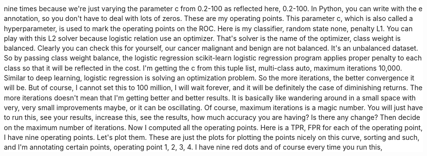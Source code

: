 nine times because we're just
varying the parameter c
from 0.2-100 as reflected here, 0.2-100.
In Python, you can write
with the e annotation,
so you don't have to deal with lots of zeros.
These are my operating points.
This parameter c,
which is also called a hyperparameter,
is used to mark
the operating points on the ROC.
Here is my classifier,
random state none, penalty L1.
You can play with this L2 solver
because logistic relation use an optimizer.
That's solver is the name of the optimizer,
class weight is balanced.
Clearly you can check this for yourself,
our cancer malignant and
benign are not balanced.
It's an unbalanced dataset.
So by passing class weight balance,
the logistic regression scikit-learn
logistic regression program applies
proper penalty to each class
so that it will be reflected in the cost.
I'm getting the c from this tuple list,
multi-class auto, maximum iterations 10,000.
Similar to deep learning,
logistic regression is solving
an optimization problem.
So the more iterations,
the better convergence it will be.
But of course, I cannot
set this to 100 million,
I will wait forever, and it will be
definitely the case of diminishing returns.
The more iterations doesn't mean
that I'm getting better and better results.
It is basically like wandering
around in a small space with very,
very small improvements maybe,
or it can be oscillating.
Of course, maximum iterations
is a magic number.
You will just have to run
this, see your results,
increase this, see the results,
how much accuracy you are
having? Is there any change?
Then decide on the maximum
number of iterations.
Now I computed all the operating points.
Here is a TPR, FPR
for each of the operating point,
I have nine operating points.
Let's plot them.
These are just the plots for
plotting the points nicely on this curve,
sorting and such,
and I'm annotating certain points,
operating point 1, 2, 3, 4.
I have nine red dots and of
course every time you run this,